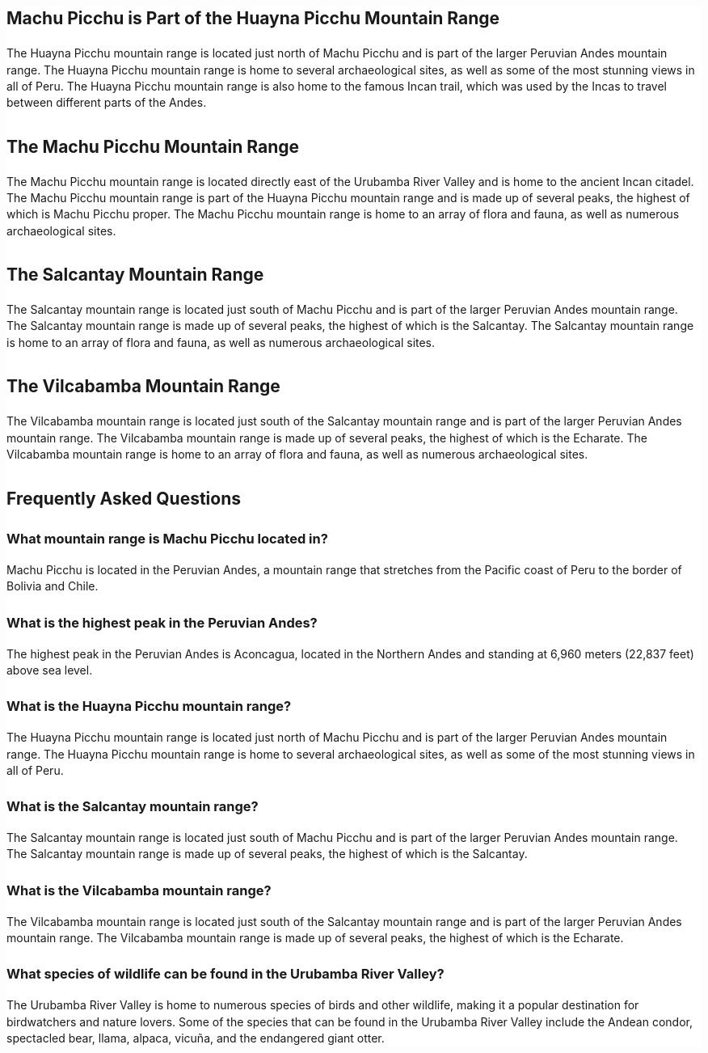 <h2>Machu Picchu is Part of the Huayna Picchu Mountain Range</h2>

The Huayna Picchu mountain range is located just north of Machu Picchu and is part of the larger Peruvian Andes mountain range. The Huayna Picchu mountain range is home to several archaeological sites, as well as some of the most stunning views in all of Peru. The Huayna Picchu mountain range is also home to the famous Incan trail, which was used by the Incas to travel between different parts of the Andes.

<h2>The Machu Picchu Mountain Range</h2>

The Machu Picchu mountain range is located directly east of the Urubamba River Valley and is home to the ancient Incan citadel. The Machu Picchu mountain range is part of the Huayna Picchu mountain range and is made up of several peaks, the highest of which is Machu Picchu proper. The Machu Picchu mountain range is home to an array of flora and fauna, as well as numerous archaeological sites. 

<h2>The Salcantay Mountain Range</h2>

The Salcantay mountain range is located just south of Machu Picchu and is part of the larger Peruvian Andes mountain range. The Salcantay mountain range is made up of several peaks, the highest of which is the Salcantay. The Salcantay mountain range is home to an array of flora and fauna, as well as numerous archaeological sites.

<h2>The Vilcabamba Mountain Range</h2>

The Vilcabamba mountain range is located just south of the Salcantay mountain range and is part of the larger Peruvian Andes mountain range. The Vilcabamba mountain range is made up of several peaks, the highest of which is the Echarate. The Vilcabamba mountain range is home to an array of flora and fauna, as well as numerous archaeological sites.

<h2>Frequently Asked Questions</h2>

<h3>What mountain range is Machu Picchu located in?</h3>
Machu Picchu is located in the Peruvian Andes, a mountain range that stretches from the Pacific coast of Peru to the border of Bolivia and Chile.

<h3>What is the highest peak in the Peruvian Andes?</h3>
The highest peak in the Peruvian Andes is Aconcagua, located in the Northern Andes and standing at 6,960 meters (22,837 feet) above sea level.

<h3>What is the Huayna Picchu mountain range?</h3>
The Huayna Picchu mountain range is located just north of Machu Picchu and is part of the larger Peruvian Andes mountain range. The Huayna Picchu mountain range is home to several archaeological sites, as well as some of the most stunning views in all of Peru. 

<h3>What is the Salcantay mountain range?</h3>
The Salcantay mountain range is located just south of Machu Picchu and is part of the larger Peruvian Andes mountain range. The Salcantay mountain range is made up of several peaks, the highest of which is the Salcantay. 

<h3>What is the Vilcabamba mountain range?</h3>
The Vilcabamba mountain range is located just south of the Salcantay mountain range and is part of the larger Peruvian Andes mountain range. The Vilcabamba mountain range is made up of several peaks, the highest of which is the Echarate. 

<h3>What species of wildlife can be found in the Urubamba River Valley?</h3>
The Urubamba River Valley is home to numerous species of birds and other wildlife, making it a popular destination for birdwatchers and nature lovers. Some of the species that can be found in the Urubamba River Valley include the Andean condor, spectacled bear, llama, alpaca, vicuña, and the endangered giant otter. 

